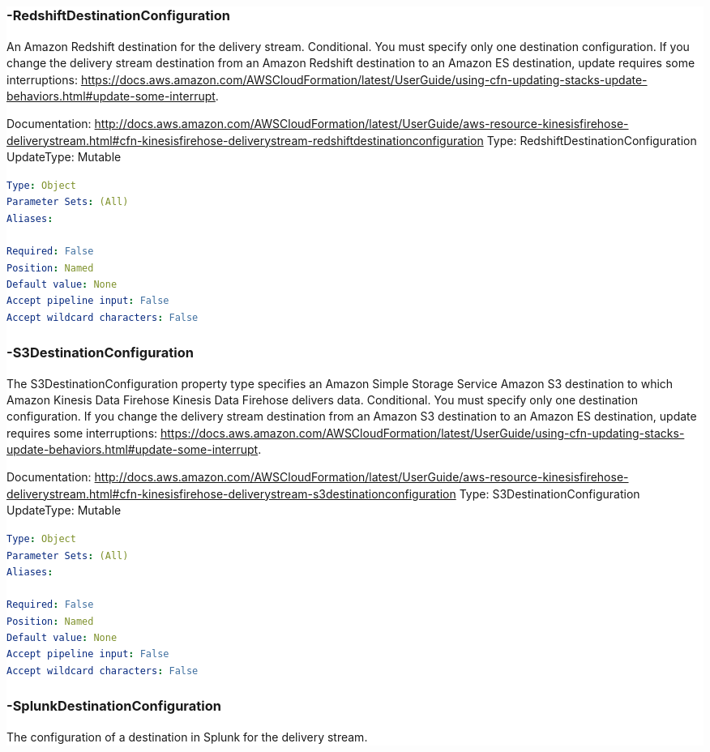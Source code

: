 ### -RedshiftDestinationConfiguration
An Amazon Redshift destination for the delivery stream.
Conditional.
You must specify only one destination configuration.
If you change the delivery stream destination from an Amazon Redshift destination to an Amazon ES destination, update requires some interruptions: https://docs.aws.amazon.com/AWSCloudFormation/latest/UserGuide/using-cfn-updating-stacks-update-behaviors.html#update-some-interrupt.

Documentation: http://docs.aws.amazon.com/AWSCloudFormation/latest/UserGuide/aws-resource-kinesisfirehose-deliverystream.html#cfn-kinesisfirehose-deliverystream-redshiftdestinationconfiguration
Type: RedshiftDestinationConfiguration
UpdateType: Mutable

```yaml
Type: Object
Parameter Sets: (All)
Aliases:

Required: False
Position: Named
Default value: None
Accept pipeline input: False
Accept wildcard characters: False
```

### -S3DestinationConfiguration
The S3DestinationConfiguration property type specifies an Amazon Simple Storage Service Amazon S3 destination to which Amazon Kinesis Data Firehose Kinesis Data Firehose delivers data.
Conditional.
You must specify only one destination configuration.
If you change the delivery stream destination from an Amazon S3 destination to an Amazon ES destination, update requires some interruptions: https://docs.aws.amazon.com/AWSCloudFormation/latest/UserGuide/using-cfn-updating-stacks-update-behaviors.html#update-some-interrupt.

Documentation: http://docs.aws.amazon.com/AWSCloudFormation/latest/UserGuide/aws-resource-kinesisfirehose-deliverystream.html#cfn-kinesisfirehose-deliverystream-s3destinationconfiguration
Type: S3DestinationConfiguration
UpdateType: Mutable

```yaml
Type: Object
Parameter Sets: (All)
Aliases:

Required: False
Position: Named
Default value: None
Accept pipeline input: False
Accept wildcard characters: False
```

### -SplunkDestinationConfiguration
The configuration of a destination in Splunk for the delivery stream.
